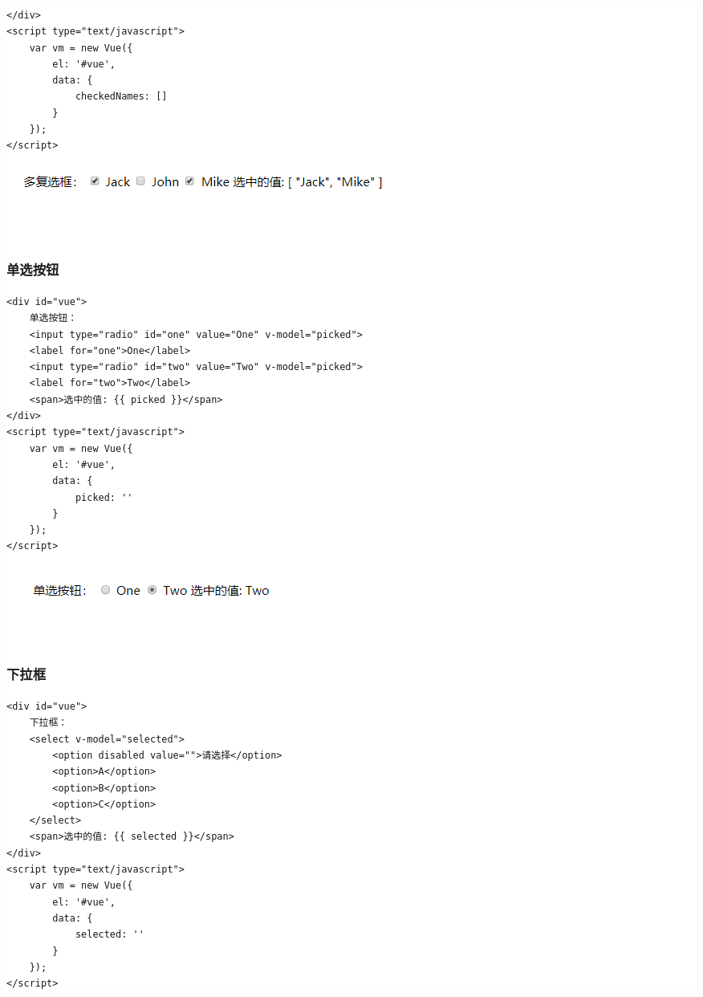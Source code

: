 ```
</div>
<script type="text/javascript">
    var vm = new Vue({
        el: '#vue',
        data: {
            checkedNames: []
        }
    });
</script>
```
![enter description here](./images/2019-09-29_170140.png)
### 单选按钮
```
<div id="vue">
    单选按钮：
    <input type="radio" id="one" value="One" v-model="picked">
    <label for="one">One</label>
    <input type="radio" id="two" value="Two" v-model="picked">
    <label for="two">Two</label>
    <span>选中的值: {{ picked }}</span>
</div>
<script type="text/javascript">
    var vm = new Vue({
        el: '#vue',
        data: {
            picked: ''
        }
    });
</script>
```
![enter description here](./images/2019-09-29_170148.png)
### 下拉框
```
<div id="vue">
    下拉框：
    <select v-model="selected">
        <option disabled value="">请选择</option>
        <option>A</option>
        <option>B</option>
        <option>C</option>
    </select>
    <span>选中的值: {{ selected }}</span>
</div>
<script type="text/javascript">
    var vm = new Vue({
        el: '#vue',
        data: {
            selected: ''
        }
    });
</script>
```